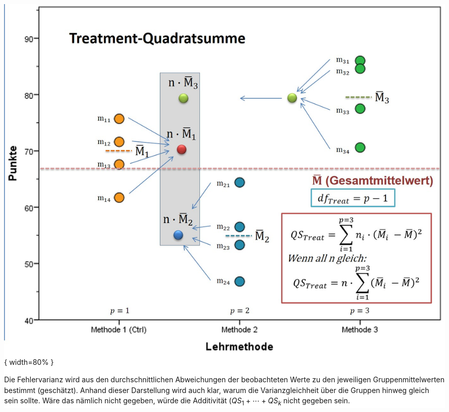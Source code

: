 ![**Abbildung 22**: Treatmentquadratsumme](Images/ANOVA_QS_Treatment_Graphisch.jpg){ width=80% }

</center>

Die Fehlervarianz wird aus den durchschnittlichen Abweichungen der beobachteten Werte zu den jeweiligen Gruppenmittelwerten bestimmt (geschätzt). Anhand dieser Darstellung wird auch klar, warum die Varianzgleichheit über die Gruppen hinweg gleich sein sollte. Wäre das nämlich nicht gegeben, würde die Additivität ($QS_1 + \cdots + QS_k$ nicht gegeben sein.

<center>
